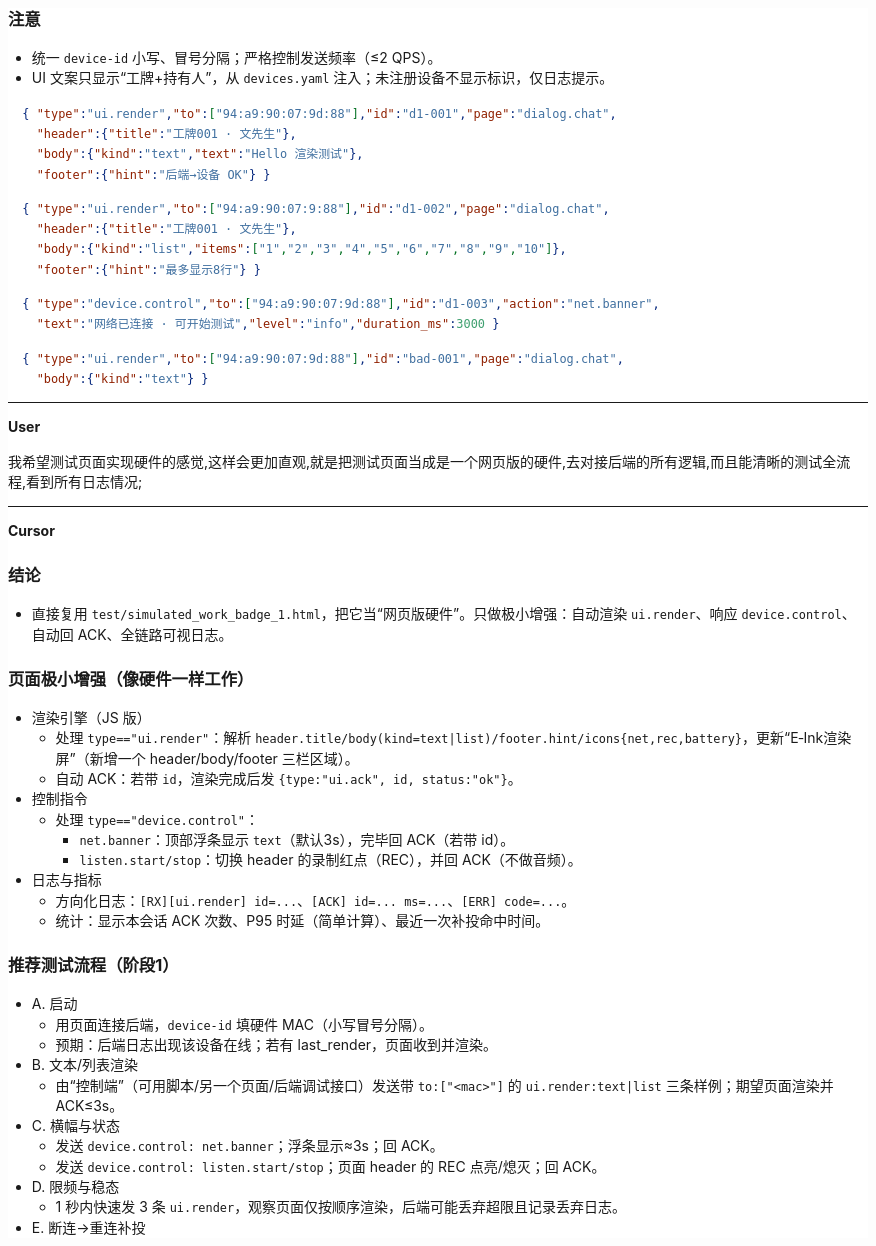 ### 注意
- 统一 `device-id` 小写、冒号分隔；严格控制发送频率（≤2 QPS）。
- UI 文案只显示“工牌+持有人”，从 `devices.yaml` 注入；未注册设备不显示标识，仅日志提示。

```json
  { "type":"ui.render","to":["94:a9:90:07:9d:88"],"id":"d1-001","page":"dialog.chat",
    "header":{"title":"工牌001 · 文先生"},
    "body":{"kind":"text","text":"Hello 渲染测试"},
    "footer":{"hint":"后端→设备 OK"} }
```

```json
  { "type":"ui.render","to":["94:a9:90:07:9:88"],"id":"d1-002","page":"dialog.chat",
    "header":{"title":"工牌001 · 文先生"},
    "body":{"kind":"list","items":["1","2","3","4","5","6","7","8","9","10"]},
    "footer":{"hint":"最多显示8行"} }
```

```json
  { "type":"device.control","to":["94:a9:90:07:9d:88"],"id":"d1-003","action":"net.banner",
    "text":"网络已连接 · 可开始测试","level":"info","duration_ms":3000 }
```

```json
  { "type":"ui.render","to":["94:a9:90:07:9d:88"],"id":"bad-001","page":"dialog.chat",
    "body":{"kind":"text"} }
```

---

**User**

我希望测试页面实现硬件的感觉,这样会更加直观,就是把测试页面当成是一个网页版的硬件,去对接后端的所有逻辑,而且能清晰的测试全流程,看到所有日志情况;

---

**Cursor**

### 结论
- 直接复用 `test/simulated_work_badge_1.html`，把它当“网页版硬件”。只做极小增强：自动渲染 `ui.render`、响应 `device.control`、自动回 ACK、全链路可视日志。

### 页面极小增强（像硬件一样工作）
- 渲染引擎（JS 版）
  - 处理 `type=="ui.render"`：解析 `header.title/body(kind=text|list)/footer.hint/icons{net,rec,battery}`，更新“E‑Ink渲染屏”（新增一个 header/body/footer 三栏区域）。
  - 自动 ACK：若带 `id`，渲染完成后发 `{type:"ui.ack", id, status:"ok"}`。
- 控制指令
  - 处理 `type=="device.control"`：
    - `net.banner`：顶部浮条显示 `text`（默认3s），完毕回 ACK（若带 id）。
    - `listen.start/stop`：切换 header 的录制红点（REC），并回 ACK（不做音频）。
- 日志与指标
  - 方向化日志：`[RX][ui.render] id=...`、`[ACK] id=... ms=...`、`[ERR] code=...`。
  - 统计：显示本会话 ACK 次数、P95 时延（简单计算）、最近一次补投命中时间。

### 推荐测试流程（阶段1）
- A. 启动
  - 用页面连接后端，`device-id` 填硬件 MAC（小写冒号分隔）。
  - 预期：后端日志出现该设备在线；若有 last_render，页面收到并渲染。
- B. 文本/列表渲染
  - 由“控制端”（可用脚本/另一个页面/后端调试接口）发送带 `to:["<mac>"]` 的 `ui.render:text|list` 三条样例；期望页面渲染并 ACK≤3s。
- C. 横幅与状态
  - 发送 `device.control: net.banner`；浮条显示≈3s；回 ACK。
  - 发送 `device.control: listen.start/stop`；页面 header 的 REC 点亮/熄灭；回 ACK。
- D. 限频与稳态
  - 1 秒内快速发 3 条 `ui.render`，观察页面仅按顺序渲染，后端可能丢弃超限且记录丢弃日志。
- E. 断连→重连补投
